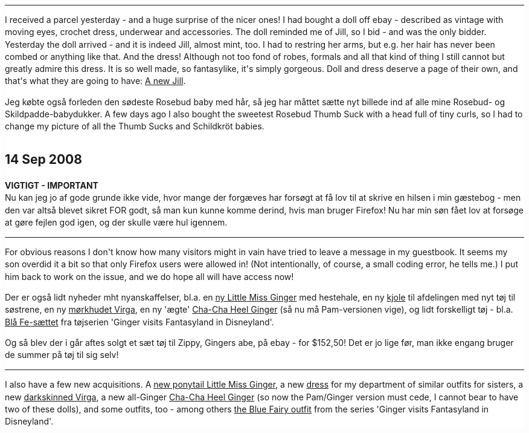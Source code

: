 ------------------------------------------------------------------------

I received a parcel yesterday - and a huge surprise of the nicer ones! I
had bought a doll off ebay - described as vintage with moving eyes,
crochet dress, underwear and accessories. The doll reminded me of Jill,
so I bid - and was the only bidder. Yesterday the doll arrived - and it
is indeed Jill, almost mint, too. I had to restring her arms, but e.g.
her hair has never been combed or anything like that. And the dress!
Although not too fond of robes, formals and all that kind of thing I
still cannot but greatly admire this dress. It is so well made, so
fantasylike, it's simply gorgeous. Doll and dress deserve a page of
their own, and that's what they are going to have: [A new
Jill](silverjill).

Jeg købte også forleden den sødeste Rosebud baby med hår, så jeg har
måttet sætte nyt billede ind af alle mine Rosebud- og
Skildpadde-babydukker. A few days ago I also bought the sweetest Rosebud
Thumb Suck with a head full of tiny curls, so I had to change my picture
of all the Thumb Sucks and Schildkröt babies.

## 14 Sep 2008

**VIGTIGT - IMPORTANT**  
Nu kan jeg jo af gode grunde ikke vide, hvor mange der forgæves har
forsøgt at få lov til at skrive en hilsen i min gæstebog - men den var
altså blevet sikret FOR godt, så man kun kunne komme derind, hvis man
bruger Firefox! Nu har min søn fået lov at forsøge at gøre fejlen god
igen, og der skulle være hul igennem.

------------------------------------------------------------------------

For obvious reasons I don't know how many visitors might in vain have
tried to leave a message in my guestbook. It seems my son overdid it a
bit so that only Firefox users were allowed in! (Not intentionally, of
course, a small coding error, he tells me.) I put him back to work on
the issue, and we do hope all will have access now!

Der er også lidt nyheder mht nyanskaffelser, bl.a. en [ny Little Miss
Ginger](fashiondolls#009) med hestehale, en ny
[kjole](soestre#57) til afdelingen med nyt tøj til søstrene, en ny
[mørkhudet Virga](pamlucy#048), en ny 'ægte' [Cha-Cha Heel Ginger](ginger30) (så nu må Pam-versionen vige), og lidt forskelligt tøj - bl.a. [Blå Fe-sættet](factorymades) fra tøjserien 'Ginger visits
Fantasyland in Disneyland'.

Og så blev der i går aftes solgt et sæt tøj til Zippy, Gingers abe, på
ebay - for $152,50! Det er jo lige før, man ikke engang bruger de
summer på tøj til sig selv!

------------------------------------------------------------------------

I also have a few new acquisitions. A [new ponytail Little Miss
Ginger](fashiondolls#009), a new [dress](soestre#57) for my
department of similar outfits for sisters, a new [darkskinned
Virga](pamlucy#048), a new all-Ginger [Cha-Cha Heel
Ginger](ginger30) (so now the Pam/Ginger version must cede, I cannot
bear to have two of these dolls), and some outfits, too - among others
[the Blue Fairy outfit](factorymades) from the series 'Ginger visits
Fantasyland in Disneyland'.
